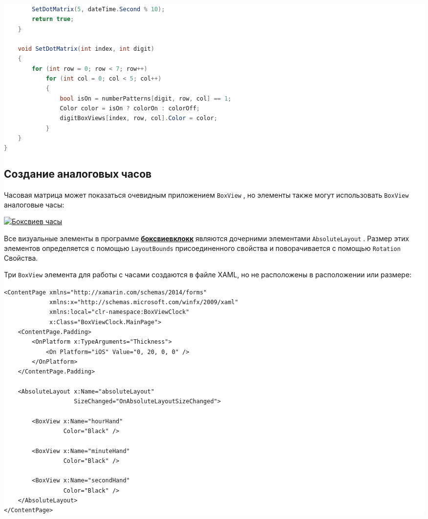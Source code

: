 ```csharp
        SetDotMatrix(5, dateTime.Second % 10);
        return true;
    }

    void SetDotMatrix(int index, int digit)
    {
        for (int row = 0; row < 7; row++)
            for (int col = 0; col < 5; col++)
            {
                bool isOn = numberPatterns[digit, row, col] == 1;
                Color color = isOn ? colorOn : colorOff;
                digitBoxViews[index, row, col].Color = color;
            }
    }
}
```

## <a name="creating-an-analog-clock"></a>Создание аналоговых часов

Часовая матрица может показаться очевидным приложением `BoxView` , но элементы также могут использовать `BoxView` аналоговые часы:

[![Боксвиев часы](boxview-images/boxviewclock-small.png "Боксвиев часы")](boxview-images/boxviewclock-large.png#lightbox "Боксвиев часы")

Все визуальные элементы в программе [**боксвиевклокк**](/samples/xamarin/xamarin-forms-samples/boxview-boxviewclock) являются дочерними элементами `AbsoluteLayout` . Размер этих элементов определяется с помощью `LayoutBounds` присоединенного свойства и поворачивается с помощью `Rotation` Свойства.

Три `BoxView` элемента для работы с часами создаются в файле XAML, но не расположены в расположении или размере:

```xaml
<ContentPage xmlns="http://xamarin.com/schemas/2014/forms"
             xmlns:x="http://schemas.microsoft.com/winfx/2009/xaml"
             xmlns:local="clr-namespace:BoxViewClock"
             x:Class="BoxViewClock.MainPage">
    <ContentPage.Padding>
        <OnPlatform x:TypeArguments="Thickness">
            <On Platform="iOS" Value="0, 20, 0, 0" />
        </OnPlatform>
    </ContentPage.Padding>

    <AbsoluteLayout x:Name="absoluteLayout"
                    SizeChanged="OnAbsoluteLayoutSizeChanged">

        <BoxView x:Name="hourHand"
                 Color="Black" />

        <BoxView x:Name="minuteHand"
                 Color="Black" />

        <BoxView x:Name="secondHand"
                 Color="Black" />
    </AbsoluteLayout>
</ContentPage>
```
